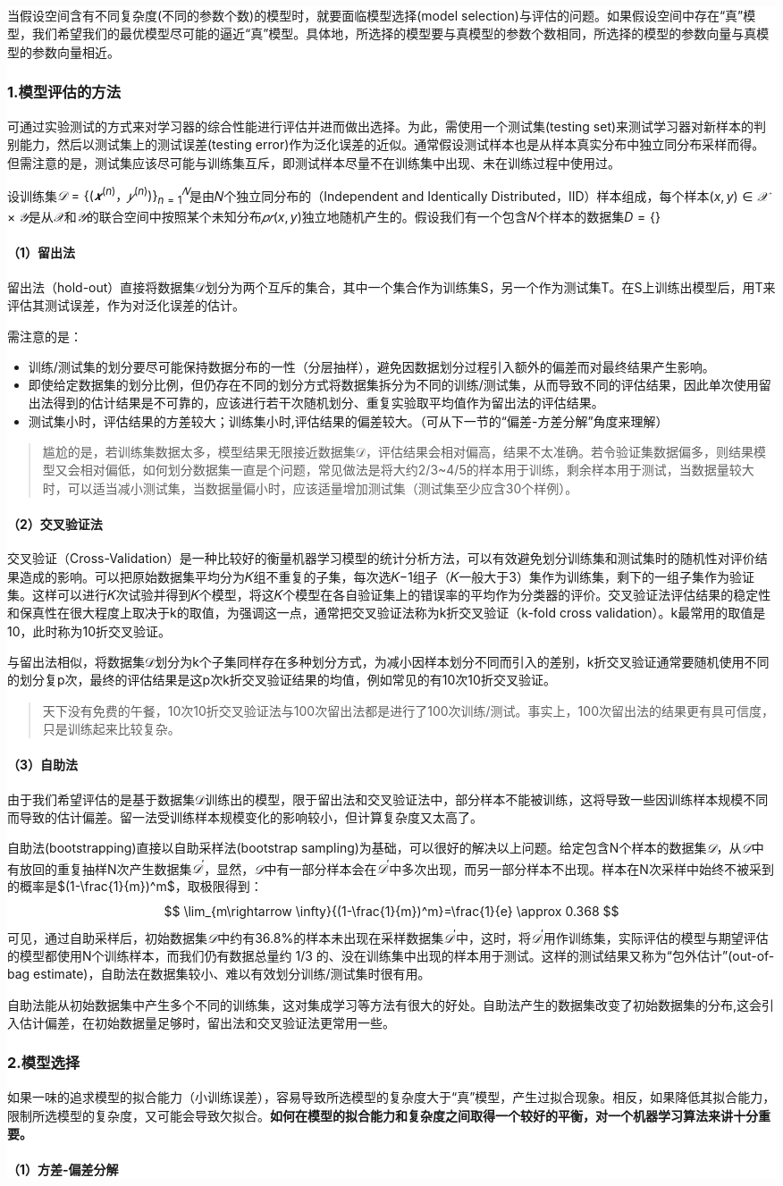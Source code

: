 当假设空间含有不同复杂度(不同的参数个数)的模型时，就要面临模型选择(model selection)与评估的问题。如果假设空间中存在“真”模型，我们希望我们的最优模型尽可能的逼近“真”模型。具体地，所选择的模型要与真模型的参数个数相同，所选择的模型的参数向量与真模型的参数向量相近。

### 1.模型评估的方法

可通过实验测试的方式来对学习器的综合性能进行评估并进而做出选择。为此，需使用一个测试集(testing set)来测试学习器对新样本的判别能力，然后以测试集上的测试误差(testing error)作为泛化误差的近似。通常假设测试样本也是从样本真实分布中独立同分布采样而得。但需注意的是，测试集应该尽可能与训练集互斥，即测试样本尽量不在训练集中出现、未在训练过程中使用过。

设训练集$𝒟=\{(𝒙^{(n)}，𝑦^{(n)})\}^𝑁_{n=1}$是由𝑁个独立同分布的（Independent and Identically Distributed，IID）样本组成，每个样本$(x,y)∈𝒳×𝒴$是从$𝒳$和$𝒴$的联合空间中按照某个未知分布$𝑝𝑟(x,y)$独立地随机产生的。假设我们有一个包含$N$个样本的数据集$D=\{ \}$

#### （1）留出法

留出法（hold-out）直接将数据集𝒟划分为两个互斥的集合，其中一个集合作为训练集S，另一个作为测试集T。在S上训练出模型后，用T来评估其测试误差，作为对泛化误差的估计。

需注意的是：

- 训练/测试集的划分要尽可能保持数据分布的一性（分层抽样），避免因数据划分过程引入额外的偏差而对最终结果产生影响。
- 即使给定数据集的划分比例，但仍存在不同的划分方式将数据集拆分为不同的训练/测试集，从而导致不同的评估结果，因此单次使用留出法得到的估计结果是不可靠的，应该进行若干次随机划分、重复实验取平均值作为留出法的评估结果。
- 测试集小时，评估结果的方差较大；训练集小时,评估结果的偏差较大。（可从下一节的“偏差-方差分解”角度来理解）

> 尴尬的是，若训练集数据太多，模型结果无限接近数据集𝒟，评估结果会相对偏高，结果不太准确。若令验证集数据偏多，则结果模型又会相对偏低，如何划分数据集一直是个问题，常见做法是将大约2/3~4/5的样本用于训练，剩余样本用于测试，当数据量较大时，可以适当减小测试集，当数据量偏小时，应该适量增加测试集（测试集至少应含30个样例）。

#### （2）交叉验证法

交叉验证（Cross-Validation）是一种比较好的衡量机器学习模型的统计分析方法，可以有效避免划分训练集和测试集时的随机性对评价结果造成的影响。可以把原始数据集平均分为𝐾组不重复的子集，每次选𝐾−1组子（𝐾一般大于3）集作为训练集，剩下的一组子集作为验证集。这样可以进行𝐾次试验并得到𝐾个模型，将这𝐾个模型在各自验证集上的错误率的平均作为分类器的评价。交叉验证法评估结果的稳定性和保真性在很大程度上取决于k的取值，为强调这一点，通常把交叉验证法称为k折交叉验证（k-fold cross validation）。k最常用的取值是10，此时称为10折交叉验证。

与留出法相似，将数据集𝒟划分为k个子集同样存在多种划分方式，为减小因样本划分不同而引入的差别，k折交叉验证通常要随机使用不同的划分复p次，最终的评估结果是这p次k折交叉验证结果的均值，例如常见的有10次10折交叉验证。

> 天下没有免费的午餐，10次10折交叉验证法与100次留出法都是进行了100次训练/测试。事实上，100次留出法的结果更有具可信度，只是训练起来比较复杂。

#### （3）自助法

由于我们希望评估的是基于数据集𝒟训练出的模型，限于留出法和交叉验证法中，部分样本不能被训练，这将导致一些因训练样本规模不同而导致的估计偏差。留一法受训练样本规模变化的影响较小，但计算复杂度又太高了。

自助法(bootstrapping)直接以自助采样法(bootstrap sampling)为基础，可以很好的解决以上问题。给定包含N个样本的数据集$𝒟$，从$𝒟$中有放回的重复抽样N次产生数据集$𝒟^{\prime}$，显然，$𝒟$中有一部分样本会在$𝒟^{\prime}$中多次出现，而另一部分样本不出现。样本在N次采样中始终不被采到的概率是$(1-\frac{1}{m})^m$，取极限得到：
$$
\lim_{m\rightarrow \infty}{(1-\frac{1}{m})^m}=\frac{1}{e} \approx 0.368
$$
可见，通过自助采样后，初始数据集$𝒟$中约有$36.8\%$的样本未出现在采样数据集$𝒟^{\prime}$中，这时，将$𝒟^{\prime}$​用作训练集，实际评估的模型与期望评估的模型都使用N个训练样本，而我们仍有数据总量约 1/3 的、没在训练集中出现的样本用于测试。这样的测试结果又称为“包外估计”(out-of-bag estimate)，自助法在数据集较小、难以有效划分训练/测试集时很有用。

自助法能从初始数据集中产生多个不同的训练集，这对集成学习等方法有很大的好处。自助法产生的数据集改变了初始数据集的分布,这会引入估计偏差，在初始数据量足够时，留出法和交叉验证法更常用一些。

### 2.模型选择

如果一味的追求模型的拟合能力（小训练误差），容易导致所选模型的复杂度大于“真”模型，产生过拟合现象。相反，如果降低其拟合能力，限制所选模型的复杂度，又可能会导致欠拟合。**如何在模型的拟合能力和复杂度之间取得一个较好的平衡，对一个机器学习算法来讲十分重要。**

#### （1）方差-偏差分解

